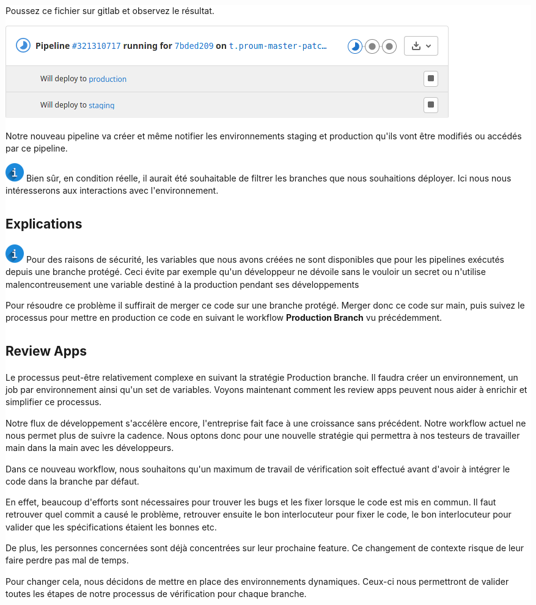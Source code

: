 Poussez ce fichier sur gitlab et observez le résultat.

![03-IMG](./assets/03-img.png)

Notre nouveau pipeline va créer et même notifier les environnements staging et production qu'ils vont être modifiés ou accédés par ce pipeline.

![INFO](./assets/info.png) Bien sûr, en condition réelle, il aurait été souhaitable de filtrer les branches que nous souhaitions déployer. Ici nous nous intéresserons aux interactions avec l'environnement.

## Explications

![INFO](./assets/info.png) Pour des raisons de sécurité, les variables que nous avons créées ne sont disponibles que pour les pipelines exécutés depuis une branche protégé.
Ceci évite par exemple qu'un développeur ne dévoile sans le vouloir un secret ou n'utilise malencontreusement une variable destiné à la production pendant ses développements

Pour résoudre ce problème il suffirait de merger ce code sur une branche protégé. Merger donc ce code sur main, puis suivez le processus pour mettre en production ce code en suivant le workflow **Production Branch** vu précédemment.

## Review Apps

Le processus peut-être relativement complexe en suivant la stratégie Production branche. Il faudra créer un environnement, un job par environnement ainsi qu'un set de variables. Voyons maintenant comment les review apps peuvent nous aider à enrichir et simplifier ce processus.

Notre flux de développement s'accélère encore, l'entreprise fait face à une croissance sans précédent. Notre workflow actuel ne nous permet plus de suivre la cadence. Nous optons donc pour une nouvelle stratégie qui permettra à nos testeurs de travailler main dans la main avec les développeurs.

Dans ce nouveau workflow, nous souhaitons qu'un maximum de travail de vérification soit effectué avant d'avoir à intégrer le code dans la branche par défaut.

En effet, beaucoup d'efforts sont nécessaires pour trouver les bugs et les fixer lorsque le code est mis en commun. Il faut retrouver quel commit a causé le problème, retrouver ensuite le bon interlocuteur pour fixer le code, le bon interlocuteur pour valider que les spécifications étaient les bonnes etc.

De plus, les personnes concernées sont déjà concentrées sur leur prochaine feature. Ce changement de contexte risque de leur faire perdre pas mal de temps.

Pour changer cela, nous décidons de mettre en place des environnements dynamiques. Ceux-ci nous permettront de valider toutes les étapes de notre processus de vérification pour chaque branche.
